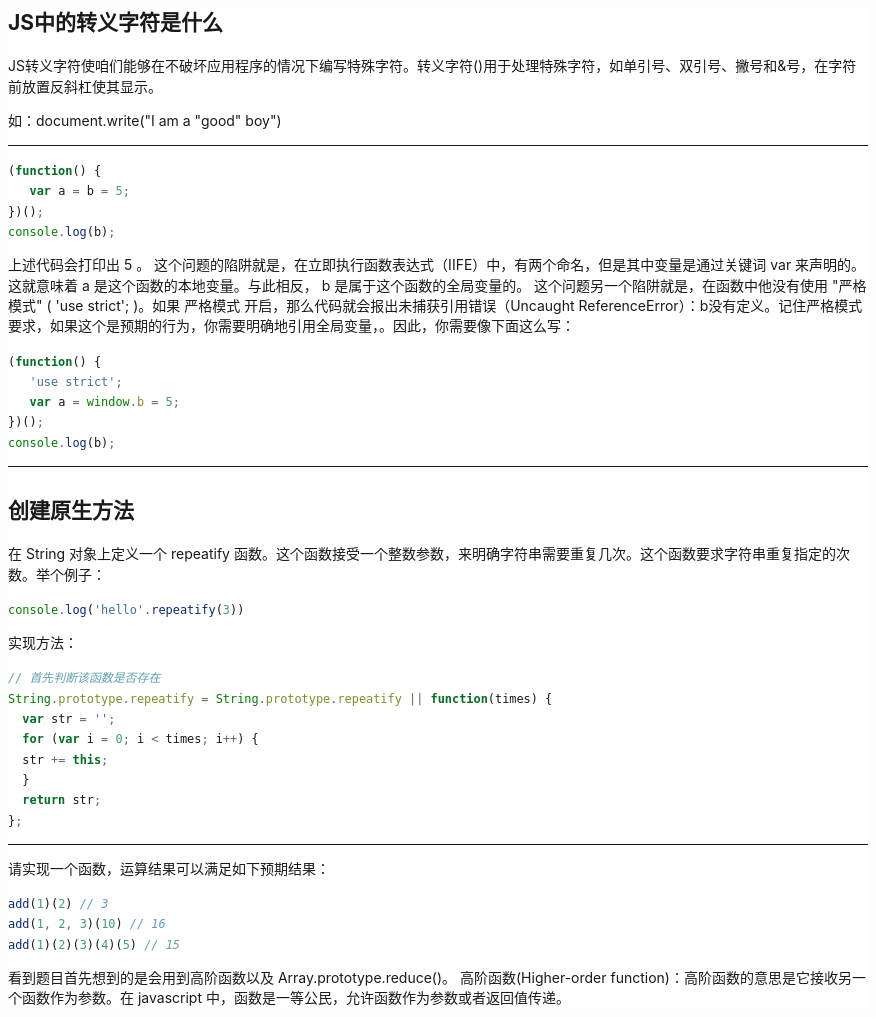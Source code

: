 
## JS中的转义字符是什么

JS转义字符使咱们能够在不破坏应用程序的情况下编写特殊字符。转义字符(\)用于处理特殊字符，如单引号、双引号、撇号和&号，在字符前放置反斜杠使其显示。

如：document.write("I am a \"good\" boy")

---

``` javascript
(function() {
   var a = b = 5;
})();
console.log(b);
```
上述代码会打印出 5 。
这个问题的陷阱就是，在立即执行函数表达式（IIFE）中，有两个命名，但是其中变量是通过关键词 var 来声明的。这就意味着 a 是这个函数的本地变量。与此相反， b 是属于这个函数的全局变量的。
这个问题另一个陷阱就是，在函数中他没有使用 "严格模式" ( 'use strict'; )。如果 严格模式 开启，那么代码就会报出未捕获引用错误（Uncaught ReferenceError）：b没有定义。记住严格模式要求，如果这个是预期的行为，你需要明确地引用全局变量，。因此，你需要像下面这么写：
``` javascript
(function() {
   'use strict';
   var a = window.b = 5;
})();
console.log(b);
```

---

## 创建原生方法
在 String 对象上定义一个 repeatify 函数。这个函数接受一个整数参数，来明确字符串需要重复几次。这个函数要求字符串重复指定的次数。举个例子：
``` javascript
console.log('hello'.repeatify(3))
```
实现方法：
``` javascript
// 首先判断该函数是否存在
String.prototype.repeatify = String.prototype.repeatify || function(times) {
  var str = '';
  for (var i = 0; i < times; i++) {
  str += this;
  }
  return str;
};
```

---

请实现一个函数，运算结果可以满足如下预期结果：
``` javascript
add(1)(2) // 3
add(1, 2, 3)(10) // 16
add(1)(2)(3)(4)(5) // 15
```
看到题目首先想到的是会用到高阶函数以及 Array.prototype.reduce()。
高阶函数(Higher-order function)：高阶函数的意思是它接收另一个函数作为参数。在 javascript 中，函数是一等公民，允许函数作为参数或者返回值传递。
